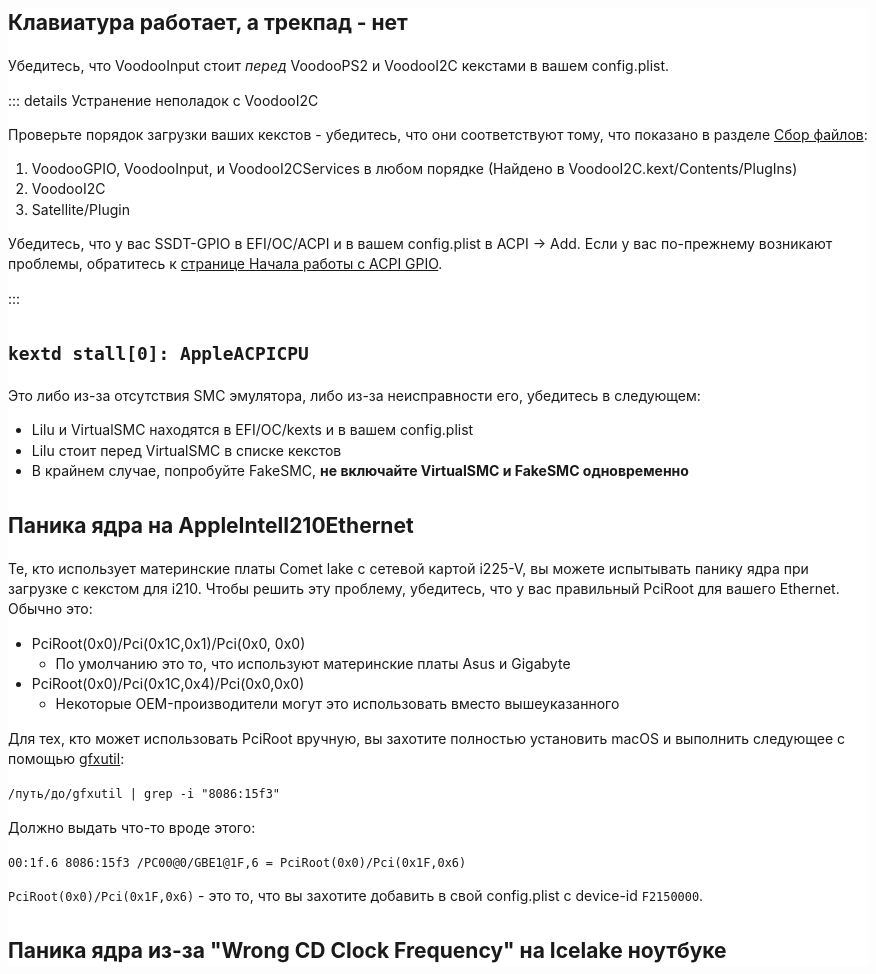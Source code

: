 
## Клавиатура работает, а трекпад - нет

Убедитесь, что VoodooInput стоит *перед* VoodooPS2 и VoodooI2C кекстами в вашем config.plist.

::: details Устранение неполадок с VoodooI2C

Проверьте порядок загрузки ваших кекстов - убедитесь, что они соответствуют тому, что показано в разделе [Сбор файлов](../../ktext.md):

1. VoodooGPIO, VoodooInput, и VoodooI2CServices в любом порядке (Найдено в VoodooI2C.kext/Contents/PlugIns)
2. VoodooI2C
3. Satellite/Plugin

Убедитесь, что у вас SSDT-GPIO в EFI/OC/ACPI и в вашем config.plist в ACPI -> Add. Если у вас по-прежнему возникают проблемы, обратитесь к [странице Начала работы с ACPI GPIO](https://dortania.github.io/Getting-Started-With-ACPI/Laptops/trackpad.html).

:::

## `kextd stall[0]: AppleACPICPU`

Это либо из-за отсутствия SMC эмулятора, либо из-за неисправности его, убедитесь в следующем:

* Lilu и VirtualSMC находятся в EFI/OC/kexts и в вашем config.plist
* Lilu стоит перед VirtualSMC в списке кекстов
* В крайнем случае, попробуйте FakeSMC, **не включайте VirtualSMC и FakeSMC одновременно**

## Паника ядра на AppleIntelI210Ethernet

Те, кто использует материнские платы Comet lake с сетевой картой i225-V, вы можете испытывать панику ядра при загрузке с кекстом для i210. Чтобы решить эту проблему, убедитесь, что у вас правильный PciRoot для вашего Ethernet. Обычно это:

* PciRoot(0x0)/Pci(0x1C,0x1)/Pci(0x0, 0x0)
  * По умолчанию это то, что используют материнские платы Asus и Gigabyte
* PciRoot(0x0)/Pci(0x1C,0x4)/Pci(0x0,0x0)
  * Некоторые OEM-производители могут это использовать вместо вышеуказанного
  
Для тех, кто может использовать PciRoot вручную, вы захотите полностью установить macOS и выполнить следующее с помощью [gfxutil](https://github.com/acidanthera/gfxutil/releases):

```
/путь/до/gfxutil | grep -i "8086:15f3"
```

Должно выдать что-то вроде этого:

```
00:1f.6 8086:15f3 /PC00@0/GBE1@1F,6 = PciRoot(0x0)/Pci(0x1F,0x6)
```

`PciRoot(0x0)/Pci(0x1F,0x6)` - это то, что вы захотите добавить в свой config.plist с device-id `F2150000`.

## Паника ядра из-за "Wrong CD Clock Frequency" на Icelake ноутбуке
